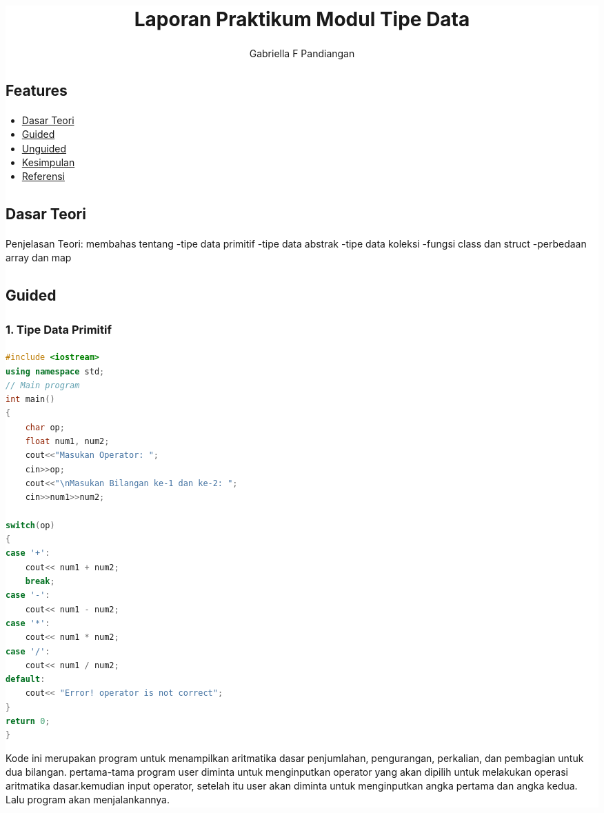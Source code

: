 # <h1 align="center">Laporan Praktikum Modul Tipe Data</h1>
<p align="center">Gabriella F Pandiangan</p>

## Features

- [Dasar Teori](#dasar-teori)
- [Guided](#guided)
- [Unguided](#unguided)
- [Kesimpulan](#kesimpulan)
- [Referensi](#referensi)

## Dasar Teori

Penjelasan Teori:
membahas tentang -tipe data primitif
                 -tipe data abstrak
                 -tipe data koleksi
                 -fungsi class dan struct
                 -perbedaan array dan map

## Guided 

### 1. Tipe Data Primitif

```C++
#include <iostream>
using namespace std;
// Main program
int main()
{
    char op;
    float num1, num2;
    cout<<"Masukan Operator: ";
    cin>>op;
    cout<<"\nMasukan Bilangan ke-1 dan ke-2: ";
    cin>>num1>>num2;

switch(op)
{
case '+':
    cout<< num1 + num2;
    break;
case '-':
    cout<< num1 - num2;
case '*':
    cout<< num1 * num2;
case '/':
    cout<< num1 / num2;
default:
    cout<< "Error! operator is not correct";
}
return 0;
}

```
Kode ini merupakan program untuk menampilkan aritmatika dasar penjumlahan, pengurangan, perkalian, dan pembagian untuk dua bilangan. pertama-tama program user diminta untuk menginputkan operator yang akan dipilih untuk melakukan operasi aritmatika dasar.kemudian input operator, setelah itu user akan diminta untuk menginputkan angka pertama dan angka kedua. Lalu program akan menjalankannya.
